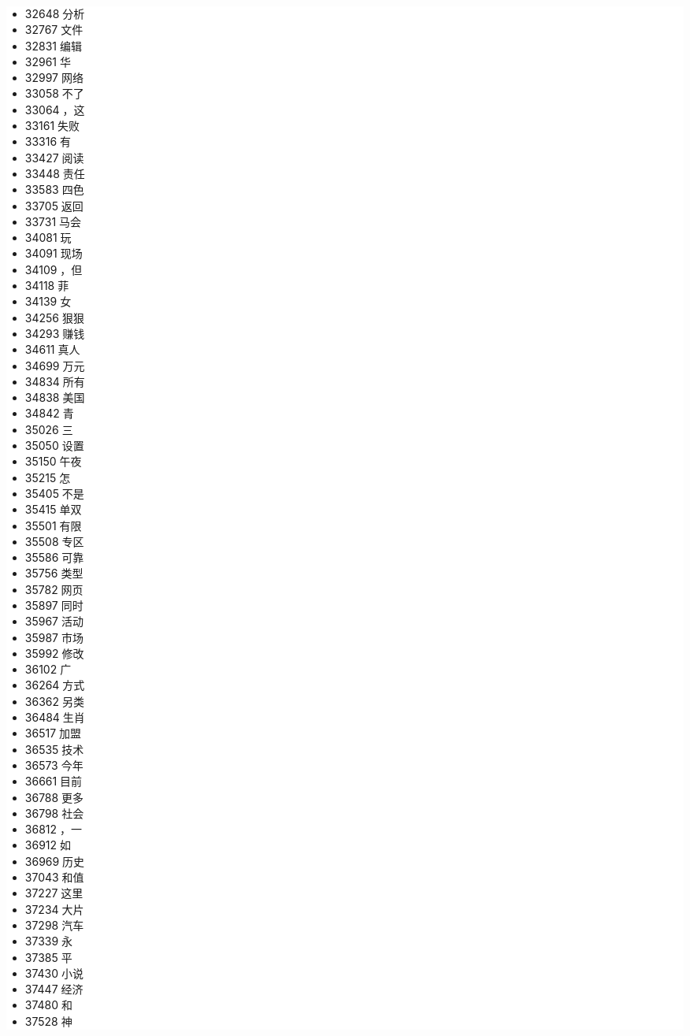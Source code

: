 + 32648 分析
+ 32767 文件
+ 32831 编辑
+ 32961  华
+ 32997 网络
+ 33058 不了
+ 33064 ，这
+ 33161 失败
+ 33316  有
+ 33427 阅读
+ 33448 责任
+ 33583 四色
+ 33705 返回
+ 33731 马会
+ 34081  玩
+ 34091 现场
+ 34109 ，但
+ 34118  菲
+ 34139  女
+ 34256 狠狠
+ 34293 赚钱
+ 34611 真人
+ 34699 万元
+ 34834 所有
+ 34838 美国
+ 34842  青
+ 35026  三
+ 35050 设置
+ 35150 午夜
+ 35215  怎
+ 35405 不是
+ 35415 单双
+ 35501 有限
+ 35508 专区
+ 35586 可靠
+ 35756 类型
+ 35782 网页
+ 35897 同时
+ 35967 活动
+ 35987 市场
+ 35992 修改
+ 36102  广
+ 36264 方式
+ 36362 另类
+ 36484 生肖
+ 36517 加盟
+ 36535 技术
+ 36573 今年
+ 36661 目前
+ 36788 更多
+ 36798 社会
+ 36812 ，一
+ 36912  如
+ 36969 历史
+ 37043 和值
+ 37227 这里
+ 37234 大片
+ 37298 汽车
+ 37339  永
+ 37385  平
+ 37430 小说
+ 37447 经济
+ 37480  和
+ 37528  神